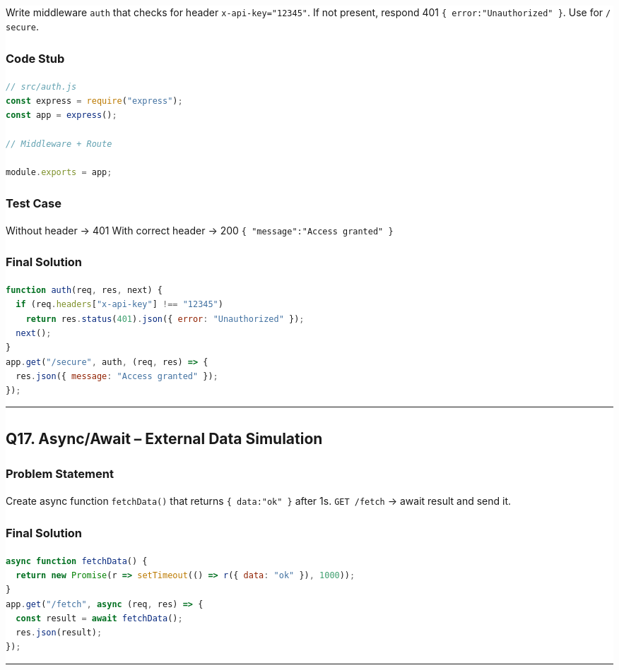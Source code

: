 Write middleware `auth` that checks for header `x-api-key="12345"`.
If not present, respond 401 `{ error:"Unauthorized" }`.
Use for `/secure`.

### Code Stub

```js
// src/auth.js
const express = require("express");
const app = express();

// Middleware + Route

module.exports = app;
```

### Test Case

Without header → 401
With correct header → 200 `{ "message":"Access granted" }`

### Final Solution

```js
function auth(req, res, next) {
  if (req.headers["x-api-key"] !== "12345")
    return res.status(401).json({ error: "Unauthorized" });
  next();
}
app.get("/secure", auth, (req, res) => {
  res.json({ message: "Access granted" });
});
```

---

## **Q17. Async/Await – External Data Simulation**

### Problem Statement

Create async function `fetchData()` that returns `{ data:"ok" }` after 1s.
`GET /fetch` → await result and send it.

### Final Solution

```js
async function fetchData() {
  return new Promise(r => setTimeout(() => r({ data: "ok" }), 1000));
}
app.get("/fetch", async (req, res) => {
  const result = await fetchData();
  res.json(result);
});
```

---